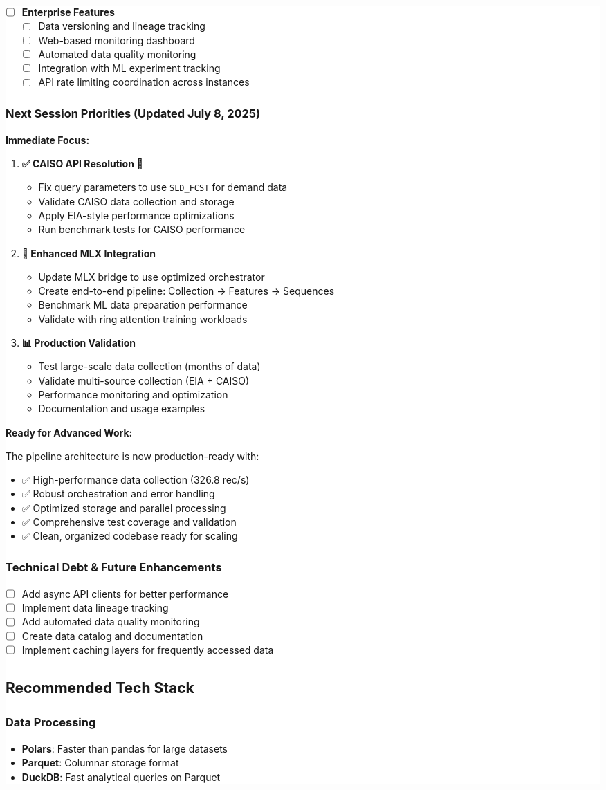 - [ ] **Enterprise Features**
  - [ ] Data versioning and lineage tracking
  - [ ] Web-based monitoring dashboard
  - [ ] Automated data quality monitoring
  - [ ] Integration with ML experiment tracking
  - [ ] API rate limiting coordination across instances

### Next Session Priorities (Updated July 8, 2025)

**Immediate Focus:**

1. **✅ CAISO API Resolution** 🔧

   - Fix query parameters to use `SLD_FCST` for demand data
   - Validate CAISO data collection and storage
   - Apply EIA-style performance optimizations
   - Run benchmark tests for CAISO performance

2. **🚀 Enhanced MLX Integration**

   - Update MLX bridge to use optimized orchestrator
   - Create end-to-end pipeline: Collection → Features → Sequences
   - Benchmark ML data preparation performance
   - Validate with ring attention training workloads

3. **📊 Production Validation**
   - Test large-scale data collection (months of data)
   - Validate multi-source collection (EIA + CAISO)
   - Performance monitoring and optimization
   - Documentation and usage examples

**Ready for Advanced Work:**

The pipeline architecture is now production-ready with:

- ✅ High-performance data collection (326.8 rec/s)
- ✅ Robust orchestration and error handling
- ✅ Optimized storage and parallel processing
- ✅ Comprehensive test coverage and validation
- ✅ Clean, organized codebase ready for scaling

### Technical Debt & Future Enhancements

- [ ] Add async API clients for better performance
- [ ] Implement data lineage tracking
- [ ] Add automated data quality monitoring
- [ ] Create data catalog and documentation
- [ ] Implement caching layers for frequently accessed data

## Recommended Tech Stack

### Data Processing

- **Polars**: Faster than pandas for large datasets
- **Parquet**: Columnar storage format
- **DuckDB**: Fast analytical queries on Parquet
